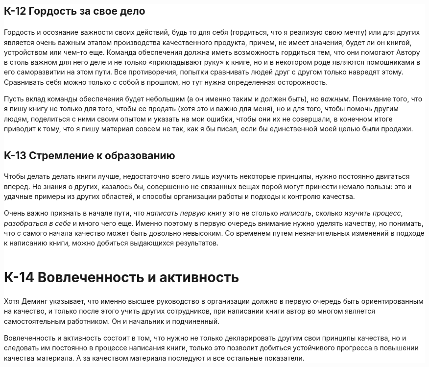 
## К-12 Гордость за свое дело

Гордость и осознание важности своих действий, будь то для себя
(гордиться, что я реализую свою мечту) или для других является очень
важным этапом производства качественного продукта, причем, не имеет
значения, будет ли он книгой, устройством или чем-то еще.  Команда
обеспечения должна иметь возможность гордиться тем, что они помогают
Автору в столь важном для него деле и не только «прикладывают руку» к
книге, но и в некотором роде являются помошниками в его саморазвитии
на этом пути.  Все противоречия, попытки сравнивать людей друг с
другом только навредят этому.  Сравнивать себя можно только с собой в
прошлом, но тут нужна определенная осторожность.

Пусть вклад команды обеспечения будет небольшим (а он именно таким и
должен быть), но *важным*.  Понимание того, что я пишу книгу не только
для того, чтобы ее продать (хотя это и важно для меня), но и для того,
чтобы помочь другим людям, поделиться с ними своим опытом и указать на
мои ошибки, чтобы они их не совершали, в конечном итоге приводит к
тому, что я пишу материал совсем не так, как я бы писал, если бы
единственной моей целью были продажи.


## K-13 Стремление к образованию

Чтобы делать делать книги лучше, недостаточно всего лишь изучить
некоторые принципы, нужно постоянно двигаться вперед.  Но знания о
других, казалось бы, совершенно не связанных вещах порой могут
принести немало пользы: это и удачные примеры из других областей, и
способы организации работы и подходы к контролю качества.

Очень важно признать в начале пути, что *написать первую книгу* это не
столько *написать*, сколько *изучить процесс*, *разобраться в себе* и
много чего еще.  Именно поэтому в первую очередь внимание нужно
уделять качеству, но понимать, что с самого начала качество может быть
довольно невысоким.  Со временем путем незначительных изменений в
подходе к написанию книги, можно добиться выдающихся результатов.


# К-14 Вовлеченность и активность

Хотя Деминг указывает, что именно высшее руководство в организации
должно в первую очередь быть ориентированным на качество, и только
после этого учить других сотрудников, при написании книги автор во
многом является самостоятельным работником.  Он и начальник и
подчиненный.

Вовлеченность и активность состоит в том, что нужно не только
декларировать другим свои принципы качества, но и следовать им
постоянно в процессе написания книги, только это позволит добиться
устойчивого прогресса в повышении качества материала.  А за качеством
материала последуют и все остальные показатели.
